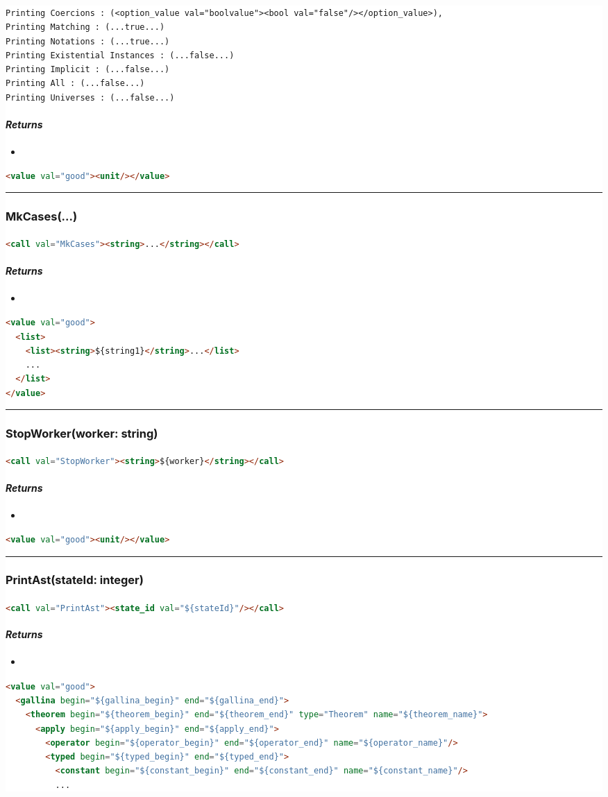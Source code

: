 ```
Printing Coercions : (<option_value val="boolvalue"><bool val="false"/></option_value>),
Printing Matching : (...true...)
Printing Notations : (...true...)
Printing Existential Instances : (...false...)
Printing Implicit : (...false...)
Printing All : (...false...)
Printing Universes : (...false...)
```
#### *Returns*
*
```html
<value val="good"><unit/></value>
```

-------------------------------


### <a name="command-mkcases">**MkCases(...)**</a>
```html
<call val="MkCases"><string>...</string></call>
```
#### *Returns*
*
```html
<value val="good">
  <list>
    <list><string>${string1}</string>...</list>
    ...
  </list>
</value>
```

-------------------------------


### <a name="command-stopworker">**StopWorker(worker: string)**</a>
```html
<call val="StopWorker"><string>${worker}</string></call>
```
#### *Returns*
*
```html
<value val="good"><unit/></value>
```

-------------------------------


### <a name="command-printast">**PrintAst(stateId: integer)**</a>
```html
<call val="PrintAst"><state_id val="${stateId}"/></call>
```
#### *Returns*
*
```html
<value val="good">
  <gallina begin="${gallina_begin}" end="${gallina_end}">
    <theorem begin="${theorem_begin}" end="${theorem_end}" type="Theorem" name="${theorem_name}">
      <apply begin="${apply_begin}" end="${apply_end}">
        <operator begin="${operator_begin}" end="${operator_end}" name="${operator_name}"/>
        <typed begin="${typed_begin}" end="${typed_end}">
          <constant begin="${constant_begin}" end="${constant_end}" name="${constant_name}"/>
          ...
```